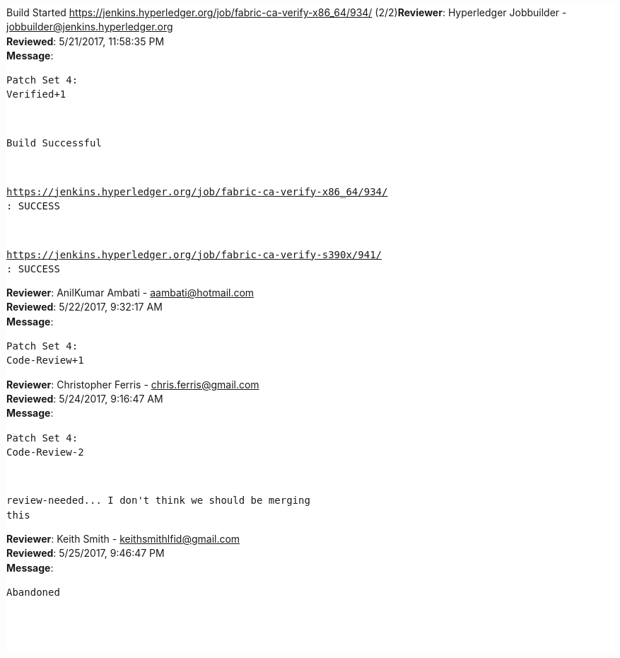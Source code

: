 Build Started https://jenkins.hyperledger.org/job/fabric-ca-verify-x86_64/934/ (2/2)</pre><strong>Reviewer</strong>: Hyperledger Jobbuilder - jobbuilder@jenkins.hyperledger.org<br><strong>Reviewed</strong>: 5/21/2017, 11:58:35 PM<br><strong>Message</strong>: <pre>Patch Set 4: Verified+1

Build Successful 

https://jenkins.hyperledger.org/job/fabric-ca-verify-x86_64/934/ : SUCCESS

https://jenkins.hyperledger.org/job/fabric-ca-verify-s390x/941/ : SUCCESS</pre><strong>Reviewer</strong>: AnilKumar Ambati - aambati@hotmail.com<br><strong>Reviewed</strong>: 5/22/2017, 9:32:17 AM<br><strong>Message</strong>: <pre>Patch Set 4: Code-Review+1</pre><strong>Reviewer</strong>: Christopher Ferris - chris.ferris@gmail.com<br><strong>Reviewed</strong>: 5/24/2017, 9:16:47 AM<br><strong>Message</strong>: <pre>Patch Set 4: Code-Review-2

review-needed... I don't think we should be merging this</pre><strong>Reviewer</strong>: Keith Smith - keithsmithlfid@gmail.com<br><strong>Reviewed</strong>: 5/25/2017, 9:46:47 PM<br><strong>Message</strong>: <pre>Abandoned
